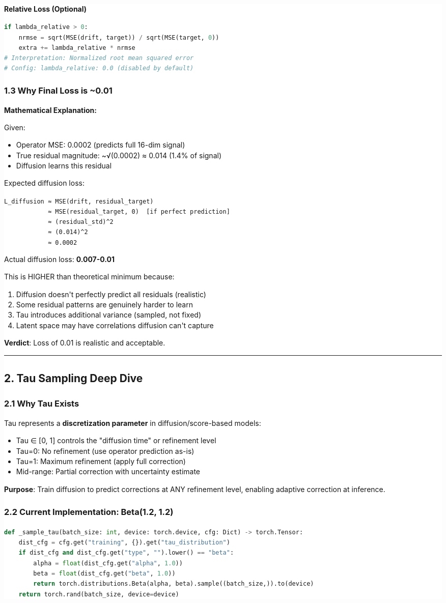 **Relative Loss (Optional)**
```python
if lambda_relative > 0:
    nrmse = sqrt(MSE(drift, target)) / sqrt(MSE(target, 0))
    extra += lambda_relative * nrmse
# Interpretation: Normalized root mean squared error
# Config: lambda_relative: 0.0 (disabled by default)
```

### 1.3 Why Final Loss is ~0.01

**Mathematical Explanation:**

Given:
- Operator MSE: 0.0002 (predicts full 16-dim signal)
- True residual magnitude: ~√(0.0002) ≈ 0.014 (1.4% of signal)
- Diffusion learns this residual

Expected diffusion loss:
```
L_diffusion ≈ MSE(drift, residual_target)
            ≈ MSE(residual_target, 0)  [if perfect prediction]
            ≈ (residual_std)^2
            ≈ (0.014)^2
            ≈ 0.0002
```

Actual diffusion loss: **0.007-0.01**

This is HIGHER than theoretical minimum because:
1. Diffusion doesn't perfectly predict all residuals (realistic)
2. Some residual patterns are genuinely harder to learn
3. Tau introduces additional variance (sampled, not fixed)
4. Latent space may have correlations diffusion can't capture

**Verdict**: Loss of 0.01 is realistic and acceptable.

---

## 2. Tau Sampling Deep Dive

### 2.1 Why Tau Exists

Tau represents a **discretization parameter** in diffusion/score-based models:
- Tau ∈ [0, 1] controls the "diffusion time" or refinement level
- Tau=0: No refinement (use operator prediction as-is)
- Tau=1: Maximum refinement (apply full correction)
- Mid-range: Partial correction with uncertainty estimate

**Purpose**: Train diffusion to predict corrections at ANY refinement level, enabling adaptive correction at inference.

### 2.2 Current Implementation: Beta(1.2, 1.2)

```python
def _sample_tau(batch_size: int, device: torch.device, cfg: Dict) -> torch.Tensor:
    dist_cfg = cfg.get("training", {}).get("tau_distribution")
    if dist_cfg and dist_cfg.get("type", "").lower() == "beta":
        alpha = float(dist_cfg.get("alpha", 1.0))
        beta = float(dist_cfg.get("beta", 1.0))
        return torch.distributions.Beta(alpha, beta).sample((batch_size,)).to(device)
    return torch.rand(batch_size, device=device)
```
